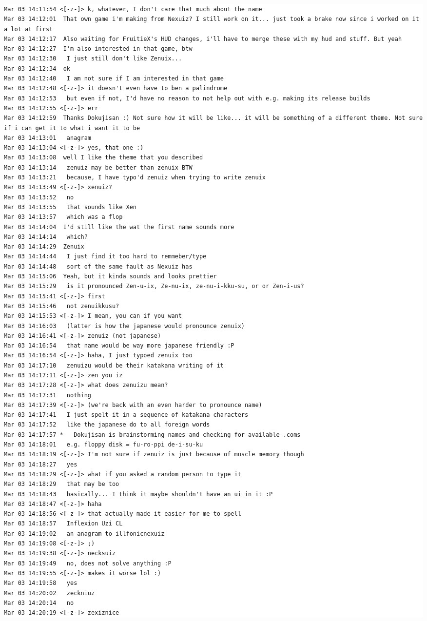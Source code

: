     Mar 03 14:11:54 <[-z-]> k, whatever, I don't care that much about the name
    Mar 03 14:12:01  That own game i'm making from Nexuiz? I still work on it... just took a brake now since i worked on it a lot at first
    Mar 03 14:12:17  Also waiting for FruitieX's HUD changes, i'll have to merge these with my hud and stuff. But yeah
    Mar 03 14:12:27  I'm also interested in that game, btw
    Mar 03 14:12:30   I just still don't like Zenuix...
    Mar 03 14:12:34  ok
    Mar 03 14:12:40   I am not sure if I am interested in that game
    Mar 03 14:12:48 <[-z-]> it doesn't even have to ben a palindrome
    Mar 03 14:12:53   but even if not, I'd have no reason to not help out with e.g. making its release builds
    Mar 03 14:12:55 <[-z-]> err
    Mar 03 14:12:59  Thanks Dokujisan :) Not sure how it will be like... it will be something of a different theme. Not sure if i can get it to what i want it to be
    Mar 03 14:13:01   anagram
    Mar 03 14:13:04 <[-z-]> yes, that one :)
    Mar 03 14:13:08  well I like the theme that you described
    Mar 03 14:13:14   zenuiz may be better than zenuix BTW
    Mar 03 14:13:21   because, I have typo'd zenuiz when trying to write zenuix
    Mar 03 14:13:49 <[-z-]> xenuiz?
    Mar 03 14:13:52   no
    Mar 03 14:13:55   that sounds like Xen
    Mar 03 14:13:57   which was a flop
    Mar 03 14:14:04  I'd still like the wat the first name sounds more
    Mar 03 14:14:14   which?
    Mar 03 14:14:29  Zenuix
    Mar 03 14:14:44   I just find it too hard to remmeber/type
    Mar 03 14:14:48   sort of the same fault as Nexuiz has
    Mar 03 14:15:06  Yeah, but it kinda sounds and looks prettier
    Mar 03 14:15:29   is it pronounced Zen-u-ix, Ze-nu-ix, ze-nu-i-kku-su, or or Zen-i-us?
    Mar 03 14:15:41 <[-z-]> first
    Mar 03 14:15:46   not zenuikkusu?
    Mar 03 14:15:53 <[-z-]> I mean, you can if you want
    Mar 03 14:16:03   (latter is how the japanese would pronounce zenuix)
    Mar 03 14:16:41 <[-z-]> zenuiz (not japanese)
    Mar 03 14:16:54   that name would be way more japanese friendly :P
    Mar 03 14:16:54 <[-z-]> haha, I just typoed zenuix too
    Mar 03 14:17:10   zenuizu would be their katakana writing of it
    Mar 03 14:17:11 <[-z-]> zen you iz
    Mar 03 14:17:28 <[-z-]> what does zenuizu mean?
    Mar 03 14:17:31   nothing
    Mar 03 14:17:39 <[-z-]> (we're back with an even harder to pronounce name)
    Mar 03 14:17:41   I just spelt it in a sequence of katakana characters
    Mar 03 14:17:52   like the japanese do to all foreign words
    Mar 03 14:17:57 *   Dokujisan is brainstorming names and checking for available .coms
    Mar 03 14:18:01   e.g. floppy disk = fu-ro-ppi de-i-su-ku
    Mar 03 14:18:19 <[-z-]> I'm not sure if zenuiz is just because of muscle memory though
    Mar 03 14:18:27   yes
    Mar 03 14:18:29 <[-z-]> what if you asked a random person to type it
    Mar 03 14:18:29   that may be too
    Mar 03 14:18:43   basically... I think it maybe shouldn't have an ui in it :P
    Mar 03 14:18:47 <[-z-]> haha
    Mar 03 14:18:56 <[-z-]> that actually made it easier for me to spell
    Mar 03 14:18:57   Inflexion Uzi CL
    Mar 03 14:19:02   an anagram to illfonicnexuiz
    Mar 03 14:19:08 <[-z-]> ;)
    Mar 03 14:19:38 <[-z-]> necksuiz
    Mar 03 14:19:49   no, does not solve anything :P
    Mar 03 14:19:55 <[-z-]> makes it worse lol :)
    Mar 03 14:19:58   yes
    Mar 03 14:20:02   zeckniuz
    Mar 03 14:20:14   no
    Mar 03 14:20:19 <[-z-]> zexiznice